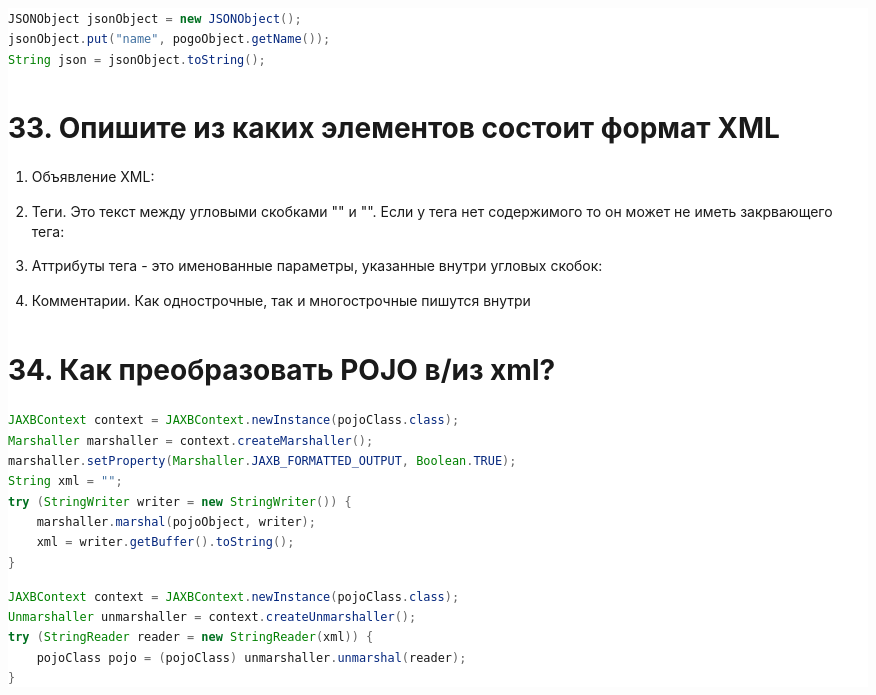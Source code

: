```java
JSONObject jsonObject = new JSONObject();
jsonObject.put("name", pogoObject.getName());
String json = jsonObject.toString();
```

# 33. Опишите из каких элементов состоит формат XML

1. Объявление XML:
<?xml version="1.1" encoding="UTF-8" ?>

2. Теги. Это текст между угловыми скобками "<TagName>" и "</TagName>". Если у тега нет содержимого то он может не иметь закрвающего тега: <TagName />

3. Аттрибуты тега - это именованные параметры, указанные внутри угловых скобок:
   <size width="100" height="100"/>

4. Комментарии. Как однострочные, так и многострочные пишутся внутри 


# 34. Как преобразовать POJO в/из xml?

```java
JAXBContext context = JAXBContext.newInstance(pojoClass.class);
Marshaller marshaller = context.createMarshaller();
marshaller.setProperty(Marshaller.JAXB_FORMATTED_OUTPUT, Boolean.TRUE);
String xml = "";
try (StringWriter writer = new StringWriter()) {
    marshaller.marshal(pojoObject, writer);
    xml = writer.getBuffer().toString();
}
```

```java
JAXBContext context = JAXBContext.newInstance(pojoClass.class);
Unmarshaller unmarshaller = context.createUnmarshaller();
try (StringReader reader = new StringReader(xml)) {
    pojoClass pojo = (pojoClass) unmarshaller.unmarshal(reader);
}
```